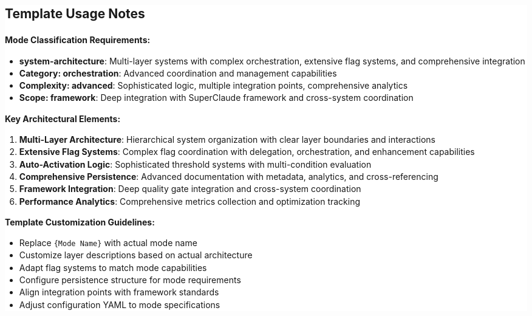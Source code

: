 
## Template Usage Notes

**Mode Classification Requirements:**
- **system-architecture**: Multi-layer systems with complex orchestration, extensive flag systems, and comprehensive integration
- **Category: orchestration**: Advanced coordination and management capabilities
- **Complexity: advanced**: Sophisticated logic, multiple integration points, comprehensive analytics
- **Scope: framework**: Deep integration with SuperClaude framework and cross-system coordination

**Key Architectural Elements:**
1. **Multi-Layer Architecture**: Hierarchical system organization with clear layer boundaries and interactions
2. **Extensive Flag Systems**: Complex flag coordination with delegation, orchestration, and enhancement capabilities
3. **Auto-Activation Logic**: Sophisticated threshold systems with multi-condition evaluation
4. **Comprehensive Persistence**: Advanced documentation with metadata, analytics, and cross-referencing
5. **Framework Integration**: Deep quality gate integration and cross-system coordination
6. **Performance Analytics**: Comprehensive metrics collection and optimization tracking

**Template Customization Guidelines:**
- Replace `{Mode Name}` with actual mode name
- Customize layer descriptions based on actual architecture
- Adapt flag systems to match mode capabilities
- Configure persistence structure for mode requirements
- Align integration points with framework standards
- Adjust configuration YAML to mode specifications